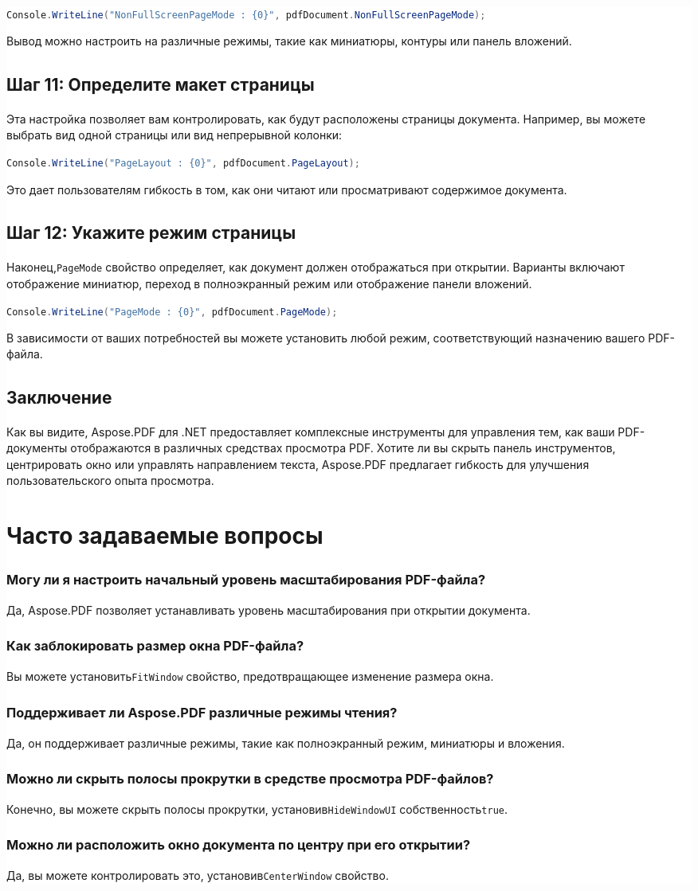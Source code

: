 ```csharp
Console.WriteLine("NonFullScreenPageMode : {0}", pdfDocument.NonFullScreenPageMode);
```

Вывод можно настроить на различные режимы, такие как миниатюры, контуры или панель вложений.

## Шаг 11: Определите макет страницы

Эта настройка позволяет вам контролировать, как будут расположены страницы документа. Например, вы можете выбрать вид одной страницы или вид непрерывной колонки:

```csharp
Console.WriteLine("PageLayout : {0}", pdfDocument.PageLayout);
```

Это дает пользователям гибкость в том, как они читают или просматривают содержимое документа.

## Шаг 12: Укажите режим страницы

 Наконец,`PageMode` свойство определяет, как документ должен отображаться при открытии. Варианты включают отображение миниатюр, переход в полноэкранный режим или отображение панели вложений.

```csharp
Console.WriteLine("PageMode : {0}", pdfDocument.PageMode);
```

В зависимости от ваших потребностей вы можете установить любой режим, соответствующий назначению вашего PDF-файла.

## Заключение

Как вы видите, Aspose.PDF для .NET предоставляет комплексные инструменты для управления тем, как ваши PDF-документы отображаются в различных средствах просмотра PDF. Хотите ли вы скрыть панель инструментов, центрировать окно или управлять направлением текста, Aspose.PDF предлагает гибкость для улучшения пользовательского опыта просмотра.

# Часто задаваемые вопросы

### Могу ли я настроить начальный уровень масштабирования PDF-файла?
Да, Aspose.PDF позволяет устанавливать уровень масштабирования при открытии документа.

### Как заблокировать размер окна PDF-файла?
 Вы можете установить`FitWindow` свойство, предотвращающее изменение размера окна.

### Поддерживает ли Aspose.PDF различные режимы чтения?
Да, он поддерживает различные режимы, такие как полноэкранный режим, миниатюры и вложения.

### Можно ли скрыть полосы прокрутки в средстве просмотра PDF-файлов?
 Конечно, вы можете скрыть полосы прокрутки, установив`HideWindowUI` собственность`true`.

### Можно ли расположить окно документа по центру при его открытии?
 Да, вы можете контролировать это, установив`CenterWindow` свойство.